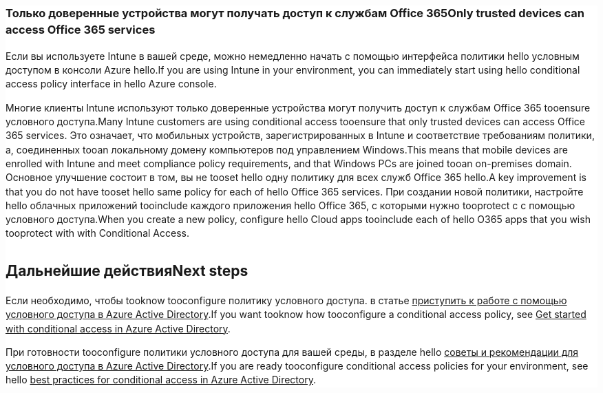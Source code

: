 
### <a name="only-trusted-devices-can-access-office-365-services"></a><span data-ttu-id="24da3-236">Только доверенные устройства могут получать доступ к службам Office 365</span><span class="sxs-lookup"><span data-stu-id="24da3-236">Only trusted devices can access Office 365 services</span></span>

<span data-ttu-id="24da3-237">Если вы используете Intune в вашей среде, можно немедленно начать с помощью интерфейса политики hello условным доступом в консоли Azure hello.</span><span class="sxs-lookup"><span data-stu-id="24da3-237">If you are using Intune in your environment, you can immediately start using hello conditional access policy interface in hello Azure console.</span></span>

<span data-ttu-id="24da3-238">Многие клиенты Intune используют только доверенные устройства могут получить доступ к службам Office 365 tooensure условного доступа.</span><span class="sxs-lookup"><span data-stu-id="24da3-238">Many Intune customers are using conditional access tooensure that only trusted devices can access Office 365 services.</span></span> <span data-ttu-id="24da3-239">Это означает, что мобильных устройств, зарегистрированных в Intune и соответствие требованиям политики, а, соединенных tooan локальному домену компьютеров под управлением Windows.</span><span class="sxs-lookup"><span data-stu-id="24da3-239">This means that mobile devices are enrolled with Intune and meet compliance policy requirements, and that Windows PCs are joined tooan on-premises domain.</span></span> <span data-ttu-id="24da3-240">Основное улучшение состоит в том, вы не tooset hello одну политику для всех служб Office 365 hello.</span><span class="sxs-lookup"><span data-stu-id="24da3-240">A key improvement is that you do not have tooset hello same policy for each of hello Office 365 services.</span></span>  <span data-ttu-id="24da3-241">При создании новой политики, настройте hello облачных приложений tooinclude каждого приложения hello Office 365, с которыми нужно tooprotect с с помощью условного доступа.</span><span class="sxs-lookup"><span data-stu-id="24da3-241">When you create a new policy, configure hello Cloud apps tooinclude each of hello O365 apps that you wish tooprotect with  with Conditional Access.</span></span>

## <a name="next-steps"></a><span data-ttu-id="24da3-242">Дальнейшие действия</span><span class="sxs-lookup"><span data-stu-id="24da3-242">Next steps</span></span>

<span data-ttu-id="24da3-243">Если необходимо, чтобы tooknow tooconfigure политику условного доступа. в статье [приступить к работе с помощью условного доступа в Azure Active Directory](active-directory-conditional-access-azure-portal-get-started.md).</span><span class="sxs-lookup"><span data-stu-id="24da3-243">If you want tooknow how tooconfigure a conditional access policy, see [Get started with conditional access in Azure Active Directory](active-directory-conditional-access-azure-portal-get-started.md).</span></span>

<span data-ttu-id="24da3-244">При готовности tooconfigure политики условного доступа для вашей среды, в разделе hello [советы и рекомендации для условного доступа в Azure Active Directory](active-directory-conditional-access-best-practices.md).</span><span class="sxs-lookup"><span data-stu-id="24da3-244">If you are ready tooconfigure conditional access policies for your environment, see hello [best practices for conditional access in Azure Active Directory](active-directory-conditional-access-best-practices.md).</span></span> 
